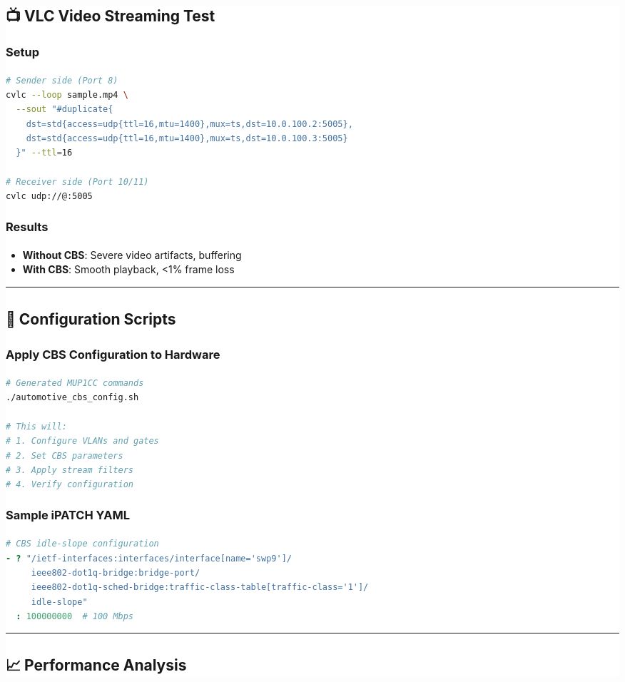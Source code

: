 
## 📺 VLC Video Streaming Test

### Setup
```bash
# Sender side (Port 8)
cvlc --loop sample.mp4 \
  --sout "#duplicate{
    dst=std{access=udp{ttl=16,mtu=1400},mux=ts,dst=10.0.100.2:5005},
    dst=std{access=udp{ttl=16,mtu=1400},mux=ts,dst=10.0.100.3:5005}
  }" --ttl=16

# Receiver side (Port 10/11)
cvlc udp://@:5005
```

### Results
- **Without CBS**: Severe video artifacts, buffering
- **With CBS**: Smooth playback, <1% frame loss

---

## 🔧 Configuration Scripts

### Apply CBS Configuration to Hardware

```bash
# Generated MUP1CC commands
./automotive_cbs_config.sh

# This will:
# 1. Configure VLANs and gates
# 2. Set CBS parameters  
# 3. Apply stream filters
# 4. Verify configuration
```

### Sample iPATCH YAML

```yaml
# CBS idle-slope configuration
- ? "/ietf-interfaces:interfaces/interface[name='swp9']/
     ieee802-dot1q-bridge:bridge-port/
     ieee802-dot1q-sched-bridge:traffic-class-table[traffic-class='1']/
     idle-slope"
  : 100000000  # 100 Mbps
```

---

## 📈 Performance Analysis
